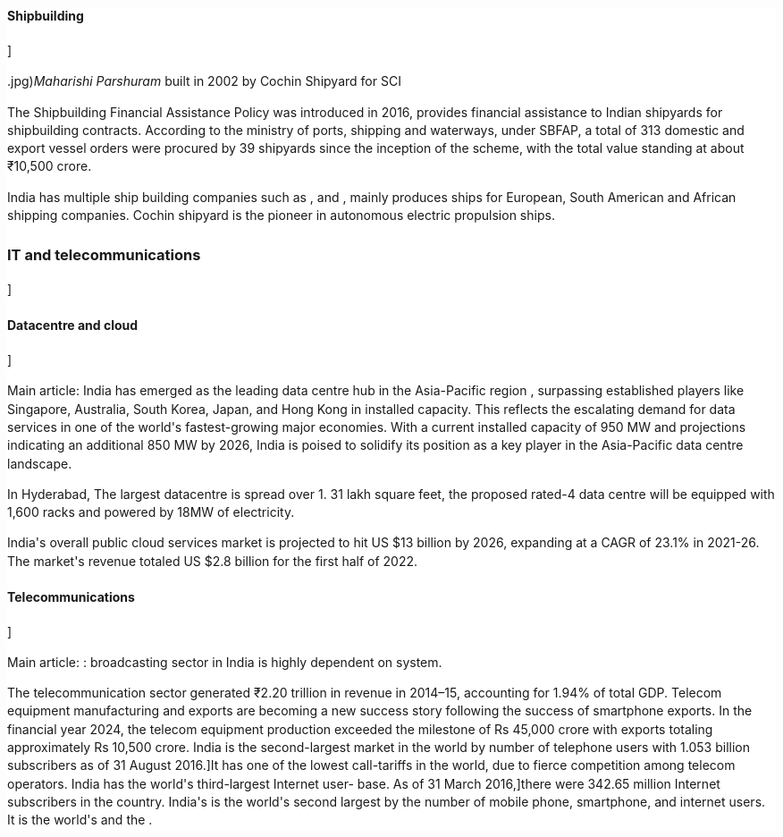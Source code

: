 #### Shipbuilding

]

.jpg)_Maharishi Parshuram_ built in 2002 by Cochin Shipyard
for SCI

The Shipbuilding Financial Assistance Policy was introduced in 2016,
provides financial assistance to Indian shipyards for shipbuilding contracts.
According to the ministry of ports, shipping and waterways, under SBFAP, a
total of 313 domestic and export vessel orders were procured by 39 shipyards
since the inception of the scheme, with the total value standing at about
₹10,500 crore.

India has multiple ship building companies such as , and , mainly produces ships for European,
South American and African shipping companies. Cochin shipyard is the pioneer
in autonomous electric propulsion ships.

### IT and telecommunications

]

#### Datacentre and cloud

]

Main article: India has emerged as the leading data centre hub in the Asia-Pacific region
, surpassing established players like Singapore, Australia,
South Korea, Japan, and Hong Kong in installed capacity. This reflects the
escalating demand for data services in one of the world's fastest-growing
major economies. With a current installed capacity of 950 MW and projections
indicating an additional 850 MW by 2026, India is poised to solidify its
position as a key player in the Asia-Pacific data centre landscape.

In Hyderabad, The largest datacentre is spread over 1. 31 lakh square feet,
the proposed rated-4 data centre will be equipped with 1,600 racks
and powered by 18MW of electricity.

India's overall public cloud services market is projected to hit US $13
billion by 2026, expanding at a CAGR of 23.1% in 2021-26. The market's revenue
totaled US $2.8 billion for the first half of 2022.

#### Telecommunications

]

Main article: : broadcasting sector in
India is highly dependent on system.

The telecommunication sector generated ₹2.20 trillion in
revenue in 2014–15, accounting for 1.94% of total GDP. Telecom equipment
manufacturing and exports are becoming a new success story following the
success of smartphone exports. In the financial year 2024, the telecom
equipment production exceeded the milestone of Rs 45,000 crore with exports
totaling approximately Rs 10,500 crore. India is the second-largest
market in the world by number of telephone users with 1.053 billion subscribers as of 31 August
2016.]It has one of the lowest call-tariffs in the world, due to fierce competition
among telecom operators. India has the world's third-largest Internet user-
base. As of 31 March
2016,]there were 342.65 million Internet subscribers in the country. India's
is the world's second largest by the number of
mobile phone, smartphone, and internet users. It is the world's and the .

